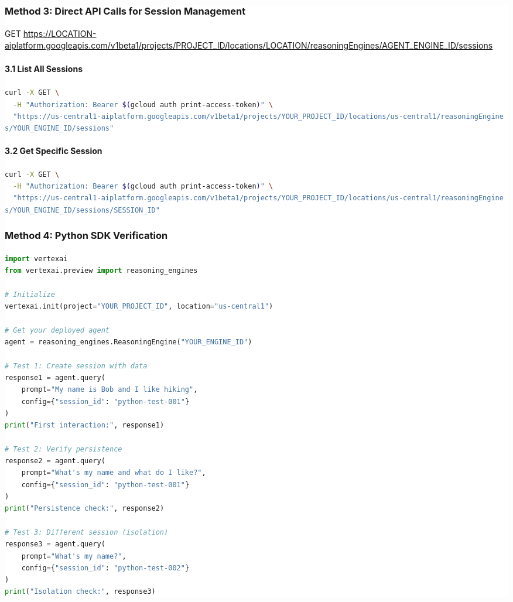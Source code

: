 ### Method 3: Direct API Calls for Session Management

GET https://LOCATION-aiplatform.googleapis.com/v1beta1/projects/PROJECT_ID/locations/LOCATION/reasoningEngines/AGENT_ENGINE_ID/sessions

#### 3.1 List All Sessions
```bash
curl -X GET \
  -H "Authorization: Bearer $(gcloud auth print-access-token)" \
  "https://us-central1-aiplatform.googleapis.com/v1beta1/projects/YOUR_PROJECT_ID/locations/us-central1/reasoningEngines/YOUR_ENGINE_ID/sessions"
```

#### 3.2 Get Specific Session
```bash
curl -X GET \
  -H "Authorization: Bearer $(gcloud auth print-access-token)" \
  "https://us-central1-aiplatform.googleapis.com/v1beta1/projects/YOUR_PROJECT_ID/locations/us-central1/reasoningEngines/YOUR_ENGINE_ID/sessions/SESSION_ID"
```

### Method 4: Python SDK Verification

```python
import vertexai
from vertexai.preview import reasoning_engines

# Initialize
vertexai.init(project="YOUR_PROJECT_ID", location="us-central1")

# Get your deployed agent
agent = reasoning_engines.ReasoningEngine("YOUR_ENGINE_ID")

# Test 1: Create session with data
response1 = agent.query(
    prompt="My name is Bob and I like hiking",
    config={"session_id": "python-test-001"}
)
print("First interaction:", response1)

# Test 2: Verify persistence
response2 = agent.query(
    prompt="What's my name and what do I like?",
    config={"session_id": "python-test-001"}
)
print("Persistence check:", response2)

# Test 3: Different session (isolation)
response3 = agent.query(
    prompt="What's my name?",
    config={"session_id": "python-test-002"}
)
print("Isolation check:", response3)
```
